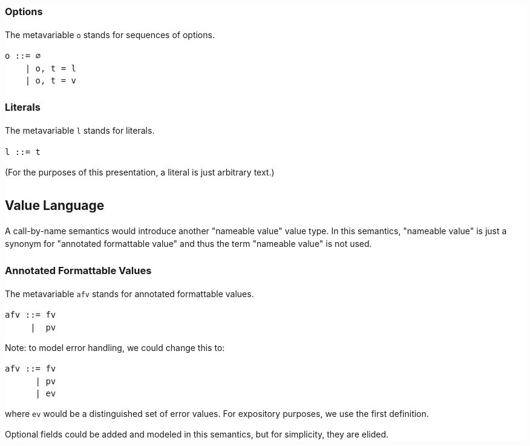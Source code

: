 ### Options

The metavariable `o` stands for sequences of options.

<pre>
o ::= &empty;
    | o, t = l
    | o, t = v
</pre>

### Literals

The metavariable `l` stands for literals.

<pre>
l ::= t
</pre>

(For the purposes of this presentation,
a literal is just arbitrary text.)

## Value Language

A call-by-name semantics would introduce another
"nameable value" value type. In this semantics,
"nameable value" is just a synonym for
"annotated formattable value" and thus the term
"nameable value" is not used.

### Annotated Formattable Values

The metavariable `afv` stands for annotated formattable values.

<pre>
afv ::= fv
     |  pv
</pre>

Note: to model error handling, we could change
this to:

<pre>
afv ::= fv
      | pv
      | ev
</pre>

where `ev` would be a distinguished set of error values.
For expository purposes, we use the first definition.


Optional fields could be added
and modeled in this semantics, but for simplicity,
they are elided.
